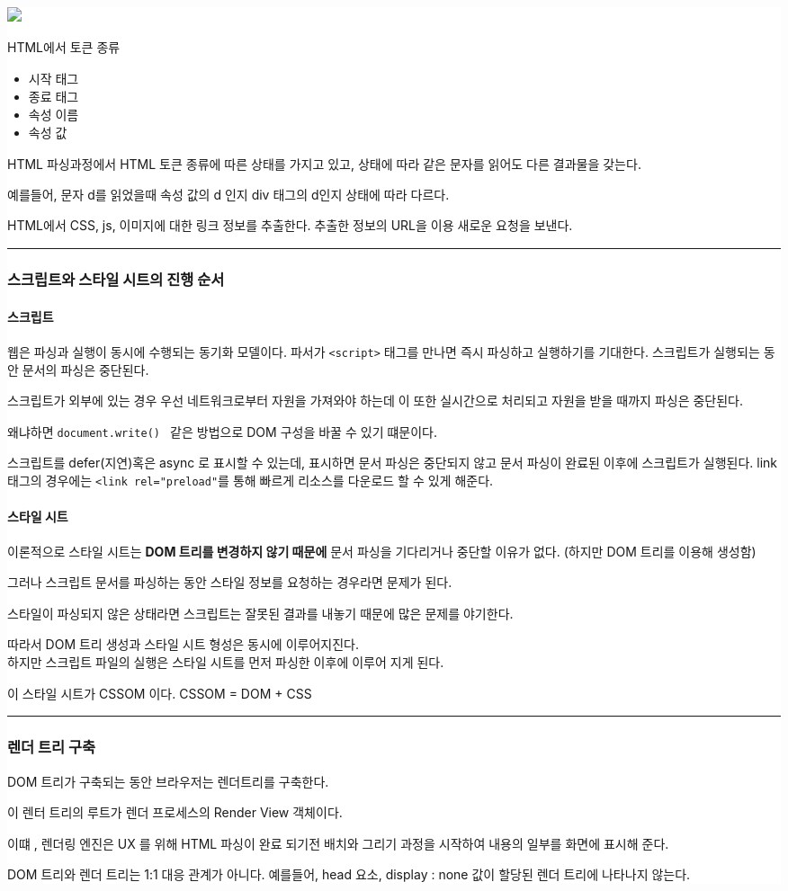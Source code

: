 ![](https://images.velog.io/images/jinpro/post/61b9fa4e-6a2d-4641-b8fb-72851515091a/image.png)

HTML에서 토큰 종류

- 시작 태그
- 종료 태그
- 속성 이름
- 속성 값

HTML 파싱과정에서 HTML 토큰 종류에 따른 상태를 가지고 있고, 상태에 따라 같은 문자를 읽어도 다른 결과물을 갖는다.

예를들어, 문자 d를 읽었을때 속성 값의 d 인지 div 태그의 d인지 상태에 따라 다르다.

HTML에서 CSS, js, 이미지에 대한 링크 정보를 추출한다. 추출한 정보의 URL을 이용 새로운 요청을 보낸다.

---

### 스크립트와 스타일 시트의 진행 순서

#### 스크립트

웹은 파싱과 실행이 동시에 수행되는 동기화 모델이다.
파서가 `<script>` 태그를 만나면 즉시 파싱하고 실행하기를 기대한다.
스크립트가 실행되는 동안 문서의 파싱은 중단된다.

스크립트가 외부에 있는 경우 우선 네트워크로부터 자원을 가져와야 하는데 이 또한 실시간으로 처리되고 자원을 받을 때까지 파싱은 중단된다.

왜냐하면 `document.write() ` 같은 방법으로 DOM 구성을 바꿀 수 있기 떄문이다.

스크립트를 defer(지연)혹은 async 로 표시할 수 있는데, 표시하면 문서 파싱은 중단되지 않고 문서 파싱이 완료된 이후에 스크립트가 실행된다.
link 태그의 경우에는 `<link rel="preload"`를 통해 빠르게 리소스를 다운로드 할 수 있게 해준다.

#### 스타일 시트

이론적으로 스타일 시트는 **DOM 트리를 변경하지 않기 때문에** 문서 파싱을 기다리거나 중단할 이유가 없다. (하지만 DOM 트리를 이용해 생성함)

그러나 스크립트 문서를 파싱하는 동안 스타일 정보를 요청하는 경우라면 문제가 된다.

스타일이 파싱되지 않은 상태라면 스크립트는 잘못된 결과를 내놓기 때문에 많은 문제를 야기한다.

따라서 DOM 트리 생성과 스타일 시트 형성은 동시에 이루어지진다.  
하지만 스크립트 파일의 실행은 스타일 시트를 먼저 파싱한 이후에 이루어 지게 된다.

이 스타일 시트가 CSSOM 이다.
CSSOM = DOM + CSS

---

### 렌더 트리 구축

DOM 트리가 구축되는 동안 브라우저는 렌더트리를 구축한다.

이 렌터 트리의 루트가 렌더 프로세스의 Render View 객체이다.

이떄 , 렌더링 엔진은 UX 를 위해 HTML 파싱이 완료 되기전 배치와 그리기 과정을 시작하여 내용의 일부를 화면에 표시해 준다.

DOM 트리와 렌더 트리는 1:1 대응 관계가 아니다.
예를들어, head 요소, display : none 값이 할당된 렌더 트리에 나타나지 않는다.
